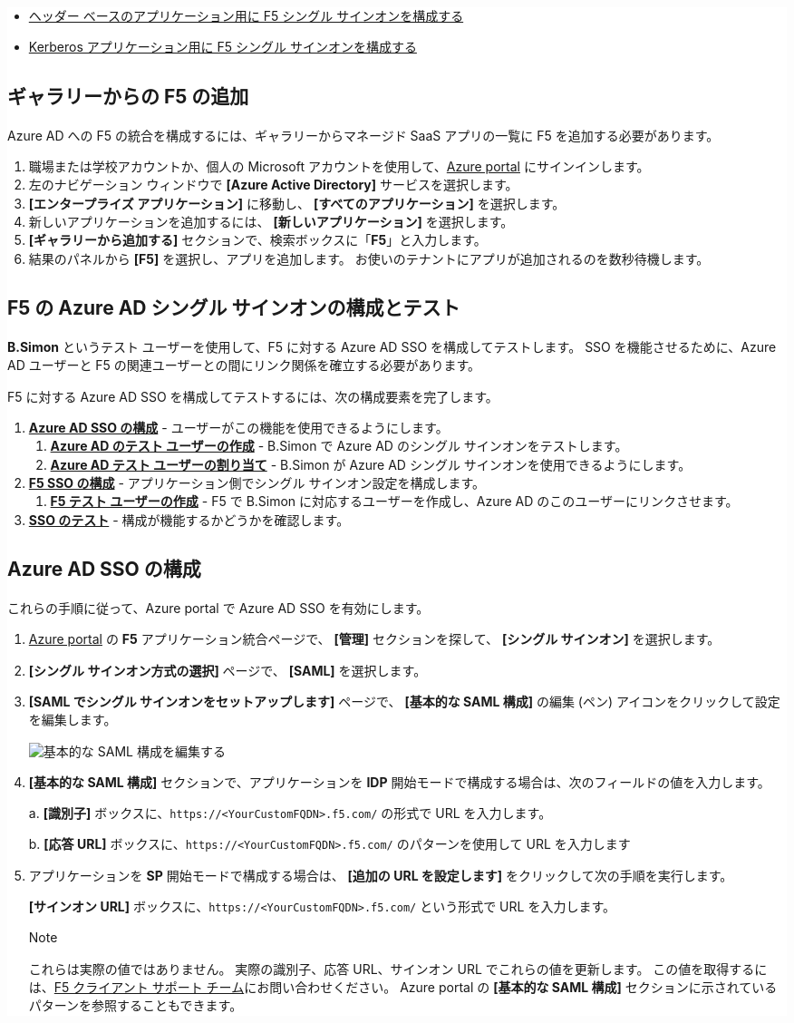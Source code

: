 - [ヘッダー ベースのアプリケーション用に F5 シングル サインオンを構成する](headerf5-tutorial.md)

- [Kerberos アプリケーション用に F5 シングル サインオンを構成する](kerbf5-tutorial.md)

## <a name="adding-f5-from-the-gallery"></a>ギャラリーからの F5 の追加

Azure AD への F5 の統合を構成するには、ギャラリーからマネージド SaaS アプリの一覧に F5 を追加する必要があります。

1. 職場または学校アカウントか、個人の Microsoft アカウントを使用して、[Azure portal](https://portal.azure.com) にサインインします。
1. 左のナビゲーション ウィンドウで **[Azure Active Directory]** サービスを選択します。
1. **[エンタープライズ アプリケーション]** に移動し、 **[すべてのアプリケーション]** を選択します。
1. 新しいアプリケーションを追加するには、 **[新しいアプリケーション]** を選択します。
1. **[ギャラリーから追加する]** セクションで、検索ボックスに「**F5**」と入力します。
1. 結果のパネルから **[F5]** を選択し、アプリを追加します。 お使いのテナントにアプリが追加されるのを数秒待機します。

## <a name="configure-and-test-azure-ad-single-sign-on-for-f5"></a>F5 の Azure AD シングル サインオンの構成とテスト

**B.Simon** というテスト ユーザーを使用して、F5 に対する Azure AD SSO を構成してテストします。 SSO を機能させるために、Azure AD ユーザーと F5 の関連ユーザーとの間にリンク関係を確立する必要があります。

F5 に対する Azure AD SSO を構成してテストするには、次の構成要素を完了します。

1. **[Azure AD SSO の構成](#configure-azure-ad-sso)** - ユーザーがこの機能を使用できるようにします。
    1. **[Azure AD のテスト ユーザーの作成](#create-an-azure-ad-test-user)** - B.Simon で Azure AD のシングル サインオンをテストします。
    1. **[Azure AD テスト ユーザーの割り当て](#assign-the-azure-ad-test-user)** - B.Simon が Azure AD シングル サインオンを使用できるようにします。
1. **[F5 SSO の構成](#configure-f5-sso)** - アプリケーション側でシングル サインオン設定を構成します。
    1. **[F5 テスト ユーザーの作成](#create-f5-test-user)** - F5 で B.Simon に対応するユーザーを作成し、Azure AD のこのユーザーにリンクさせます。
1. **[SSO のテスト](#test-sso)** - 構成が機能するかどうかを確認します。

## <a name="configure-azure-ad-sso"></a>Azure AD SSO の構成

これらの手順に従って、Azure portal で Azure AD SSO を有効にします。

1. [Azure portal](https://portal.azure.com/) の **F5** アプリケーション統合ページで、 **[管理]** セクションを探して、 **[シングル サインオン]** を選択します。
1. **[シングル サインオン方式の選択]** ページで、 **[SAML]** を選択します。
1. **[SAML でシングル サインオンをセットアップします]** ページで、 **[基本的な SAML 構成]** の編集 (ペン) アイコンをクリックして設定を編集します。

   ![基本的な SAML 構成を編集する](common/edit-urls.png)

1. **[基本的な SAML 構成]** セクションで、アプリケーションを **IDP** 開始モードで構成する場合は、次のフィールドの値を入力します。

    a. **[識別子]** ボックスに、`https://<YourCustomFQDN>.f5.com/` の形式で URL を入力します。

    b. **[応答 URL]** ボックスに、`https://<YourCustomFQDN>.f5.com/` のパターンを使用して URL を入力します

1. アプリケーションを **SP** 開始モードで構成する場合は、 **[追加の URL を設定します]** をクリックして次の手順を実行します。

    **[サインオン URL]** ボックスに、`https://<YourCustomFQDN>.f5.com/` という形式で URL を入力します。

    > [!NOTE]
    > これらは実際の値ではありません。 実際の識別子、応答 URL、サインオン URL でこれらの値を更新します。 この値を取得するには、[F5 クライアント サポート チーム](https://support.f5.com/csp/knowledge-center/software/BIG-IP?module=BIG-IP%20APM45)にお問い合わせください。 Azure portal の **[基本的な SAML 構成]** セクションに示されているパターンを参照することもできます。
